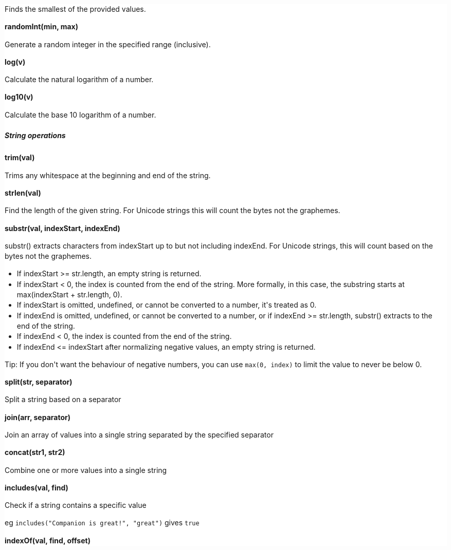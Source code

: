 Finds the smallest of the provided values.

**randomInt(min, max)**

Generate a random integer in the specified range (inclusive).

**log(v)**

Calculate the natural logarithm of a number.

**log10(v)**

Calculate the base 10 logarithm of a number.

##### String operations

**trim(val)**

Trims any whitespace at the beginning and end of the string.

**strlen(val)**

Find the length of the given string. For Unicode strings this will count the bytes not the graphemes.

**substr(val, indexStart, indexEnd)**

substr() extracts characters from indexStart up to but not including indexEnd. For Unicode strings, this will count based on the bytes not the graphemes.

- If indexStart >= str.length, an empty string is returned.
- If indexStart < 0, the index is counted from the end of the string. More formally, in this case, the substring starts at max(indexStart + str.length, 0).
- If indexStart is omitted, undefined, or cannot be converted to a number, it's treated as 0.
- If indexEnd is omitted, undefined, or cannot be converted to a number, or if indexEnd >= str.length, substr() extracts to the end of the string.
- If indexEnd < 0, the index is counted from the end of the string.
- If indexEnd <= indexStart after normalizing negative values, an empty string is returned.

Tip: If you don't want the behaviour of negative numbers, you can use `max(0, index)` to limit the value to never be below 0.

**split(str, separator)**

Split a string based on a separator

**join(arr, separator)**

Join an array of values into a single string separated by the specified separator

**concat(str1, str2)**

Combine one or more values into a single string

**includes(val, find)**

Check if a string contains a specific value

eg `includes("Companion is great!", "great")` gives `true`

**indexOf(val, find, offset)**
